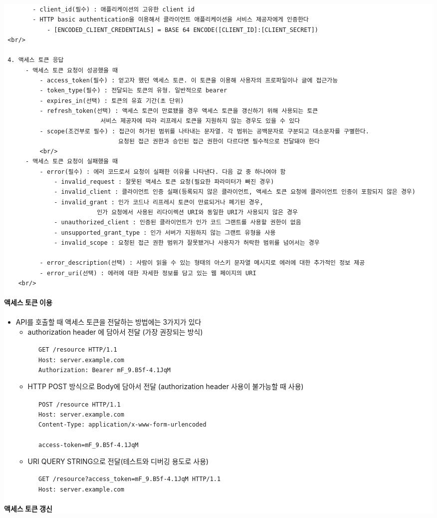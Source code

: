            - client_id(필수) : 애플리케이션의 고유한 client id 
            - HTTP basic authentication을 이용해서 클라이언트 애플리케이션을 서비스 제공자에게 인증한다 
                - [ENCODED_CLIENT_CREDENTIALS] = BASE 64 ENCODE([CLIENT_ID]:[CLIENT_SECRET])
     <br/>
     
     4. 액세스 토큰 응답 
          - 액세스 토큰 요청이 성공했을 때
              - access_token(필수) : 얻고자 했던 액세스 토큰. 이 토큰을 이용해 사용자의 프로파일이나 글에 접근가능
              - token_type(필수) : 전달되는 토큰의 유형. 일반적으로 bearer
              - expires_in(선택) : 토큰의 유효 기간(초 단위)
              - refresh_token(선택) : 액세스 토큰이 만료됐을 경우 액세스 토큰을 갱신하기 위해 사용되는 토큰
                               서비스 제공자에 따라 리프레시 토큰을 지원하지 않는 경우도 있을 수 있다
              - scope(조건부로 필수) : 접근이 허가된 범위를 나타내는 문자열. 각 범위는 공백문자로 구분되고 대소문자를 구별한다.
                                    요청된 접근 권한과 승인된 접근 권한이 다르다면 필수적으로 전달돼야 한다
              <br/>  
          - 액세스 토큰 요청이 실패했을 때 
              - error(필수) : 에러 코드로서 요청이 실패한 이유를 나타낸다. 다음 값 중 하나여야 함
                  - invalid_request : 잘못된 액세스 토큰 요청(필요한 파라미터가 빠진 경우)
                  - invalid_client : 클라이언트 인증 실패(등록되지 않은 클라이언트, 액세스 토큰 요청에 클라이언트 인증이 포함되지 않은 경우)
                  - invalid_grant : 인가 코드나 리프레시 토큰이 만료되거나 폐기된 경우, 
                              인가 요청에서 사용된 리다이렉션 URI와 동일한 URI가 사용되지 않은 경우
                  - unauthorized_client : 인증된 클라이언트가 인가 코드 그랜트를 사용할 권한이 없음 
                  - unsupported_grant_type : 인가 서버가 지원하지 않는 그랜트 유형을 사용 
                  - invalid_scope : 요청된 접근 권한 범위가 잘못됐거나 사용자가 허락한 범위를 넘어서는 경우
          
              - error_description(선택) : 사람이 읽을 수 있는 형태의 아스키 문자열 메시지로 에러에 대한 추가적인 정보 제공
              - error_uri(선택) : 에러에 대한 자세한 정보를 담고 있는 웹 페이지의 URI 
        <br/>
          
#### 액세스 토큰 이용

  - API를 호출할 때 액세스 토큰을 전달하는 방법에는 3가지가 있다
    - authorization header 에 담아서 전달 (가장 권장되는 방식)
        ```
           GET /resource HTTP/1.1
           Host: server.example.com
           Authorization: Bearer mF_9.B5f-4.1JqM     
        ```
    - HTTP POST 방식으로 Body에 담아서 전달 (authorization header 사용이 불가능할 때 사용)
       ```
          POST /resource HTTP/1.1
          Host: server.example.com
          Content-Type: application/x-www-form-urlencoded
      
          access-token=mF_9.B5f-4.1JqM      
        ```
    - URI QUERY STRING으로 전달(테스트와 디버깅 용도로 사용)
        ```
           GET /resource?access_token=mF_9.B5f-4.1JqM HTTP/1.1
           Host: server.example.com 
        ```
#### 액세스 토큰 갱신
